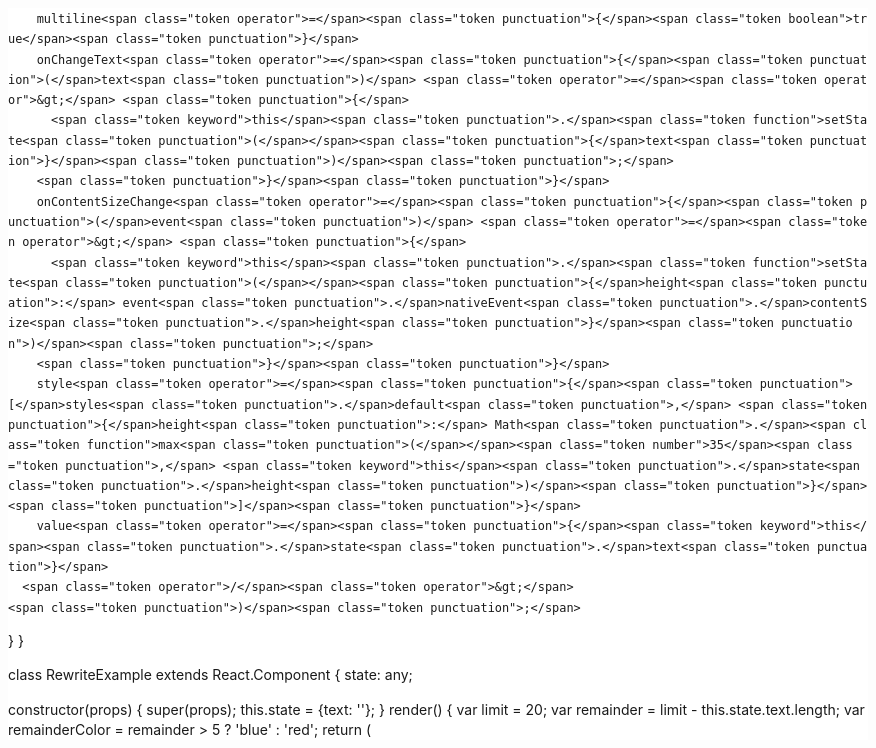         multiline<span class="token operator">=</span><span class="token punctuation">{</span><span class="token boolean">true</span><span class="token punctuation">}</span>
        onChangeText<span class="token operator">=</span><span class="token punctuation">{</span><span class="token punctuation">(</span>text<span class="token punctuation">)</span> <span class="token operator">=</span><span class="token operator">&gt;</span> <span class="token punctuation">{</span>
          <span class="token keyword">this</span><span class="token punctuation">.</span><span class="token function">setState<span class="token punctuation">(</span></span><span class="token punctuation">{</span>text<span class="token punctuation">}</span><span class="token punctuation">)</span><span class="token punctuation">;</span>
        <span class="token punctuation">}</span><span class="token punctuation">}</span>
        onContentSizeChange<span class="token operator">=</span><span class="token punctuation">{</span><span class="token punctuation">(</span>event<span class="token punctuation">)</span> <span class="token operator">=</span><span class="token operator">&gt;</span> <span class="token punctuation">{</span>
          <span class="token keyword">this</span><span class="token punctuation">.</span><span class="token function">setState<span class="token punctuation">(</span></span><span class="token punctuation">{</span>height<span class="token punctuation">:</span> event<span class="token punctuation">.</span>nativeEvent<span class="token punctuation">.</span>contentSize<span class="token punctuation">.</span>height<span class="token punctuation">}</span><span class="token punctuation">)</span><span class="token punctuation">;</span>
        <span class="token punctuation">}</span><span class="token punctuation">}</span>
        style<span class="token operator">=</span><span class="token punctuation">{</span><span class="token punctuation">[</span>styles<span class="token punctuation">.</span>default<span class="token punctuation">,</span> <span class="token punctuation">{</span>height<span class="token punctuation">:</span> Math<span class="token punctuation">.</span><span class="token function">max<span class="token punctuation">(</span></span><span class="token number">35</span><span class="token punctuation">,</span> <span class="token keyword">this</span><span class="token punctuation">.</span>state<span class="token punctuation">.</span>height<span class="token punctuation">)</span><span class="token punctuation">}</span><span class="token punctuation">]</span><span class="token punctuation">}</span>
        value<span class="token operator">=</span><span class="token punctuation">{</span><span class="token keyword">this</span><span class="token punctuation">.</span>state<span class="token punctuation">.</span>text<span class="token punctuation">}</span>
      <span class="token operator">/</span><span class="token operator">&gt;</span>
    <span class="token punctuation">)</span><span class="token punctuation">;</span>
  <span class="token punctuation">}</span>
<span class="token punctuation">}</span>

class <span class="token class-name">RewriteExample</span> extends <span class="token class-name">React<span class="token punctuation">.</span>Component</span> <span class="token punctuation">{</span>
  state<span class="token punctuation">:</span> any<span class="token punctuation">;</span>

  <span class="token function">constructor<span class="token punctuation">(</span></span>props<span class="token punctuation">)</span> <span class="token punctuation">{</span>
    <span class="token function">super<span class="token punctuation">(</span></span>props<span class="token punctuation">)</span><span class="token punctuation">;</span>
    <span class="token keyword">this</span><span class="token punctuation">.</span>state <span class="token operator">=</span> <span class="token punctuation">{</span>text<span class="token punctuation">:</span> <span class="token string">''</span><span class="token punctuation">}</span><span class="token punctuation">;</span>
  <span class="token punctuation">}</span>
  <span class="token function">render<span class="token punctuation">(</span></span><span class="token punctuation">)</span> <span class="token punctuation">{</span>
    <span class="token keyword">var</span> limit <span class="token operator">=</span> <span class="token number">20</span><span class="token punctuation">;</span>
    <span class="token keyword">var</span> remainder <span class="token operator">=</span> limit <span class="token operator">-</span> <span class="token keyword">this</span><span class="token punctuation">.</span>state<span class="token punctuation">.</span>text<span class="token punctuation">.</span>length<span class="token punctuation">;</span>
    <span class="token keyword">var</span> remainderColor <span class="token operator">=</span> remainder <span class="token operator">&gt;</span> <span class="token number">5</span> <span class="token operator">?</span> <span class="token string">'blue'</span> <span class="token punctuation">:</span> <span class="token string">'red'</span><span class="token punctuation">;</span>
    <span class="token keyword">return</span> <span class="token punctuation">(</span>